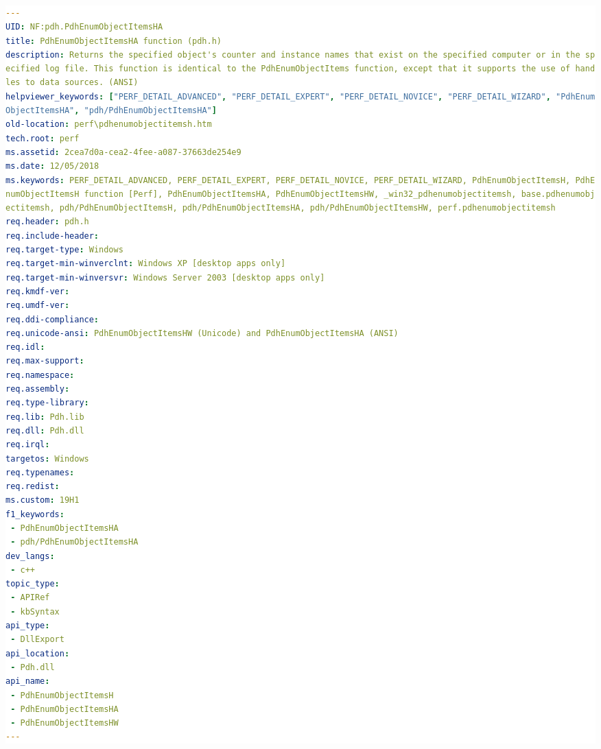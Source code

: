 ```yaml
---
UID: NF:pdh.PdhEnumObjectItemsHA
title: PdhEnumObjectItemsHA function (pdh.h)
description: Returns the specified object's counter and instance names that exist on the specified computer or in the specified log file. This function is identical to the PdhEnumObjectItems function, except that it supports the use of handles to data sources. (ANSI)
helpviewer_keywords: ["PERF_DETAIL_ADVANCED", "PERF_DETAIL_EXPERT", "PERF_DETAIL_NOVICE", "PERF_DETAIL_WIZARD", "PdhEnumObjectItemsHA", "pdh/PdhEnumObjectItemsHA"]
old-location: perf\pdhenumobjectitemsh.htm
tech.root: perf
ms.assetid: 2cea7d0a-cea2-4fee-a087-37663de254e9
ms.date: 12/05/2018
ms.keywords: PERF_DETAIL_ADVANCED, PERF_DETAIL_EXPERT, PERF_DETAIL_NOVICE, PERF_DETAIL_WIZARD, PdhEnumObjectItemsH, PdhEnumObjectItemsH function [Perf], PdhEnumObjectItemsHA, PdhEnumObjectItemsHW, _win32_pdhenumobjectitemsh, base.pdhenumobjectitemsh, pdh/PdhEnumObjectItemsH, pdh/PdhEnumObjectItemsHA, pdh/PdhEnumObjectItemsHW, perf.pdhenumobjectitemsh
req.header: pdh.h
req.include-header: 
req.target-type: Windows
req.target-min-winverclnt: Windows XP [desktop apps only]
req.target-min-winversvr: Windows Server 2003 [desktop apps only]
req.kmdf-ver: 
req.umdf-ver: 
req.ddi-compliance: 
req.unicode-ansi: PdhEnumObjectItemsHW (Unicode) and PdhEnumObjectItemsHA (ANSI)
req.idl: 
req.max-support: 
req.namespace: 
req.assembly: 
req.type-library: 
req.lib: Pdh.lib
req.dll: Pdh.dll
req.irql: 
targetos: Windows
req.typenames: 
req.redist: 
ms.custom: 19H1
f1_keywords:
 - PdhEnumObjectItemsHA
 - pdh/PdhEnumObjectItemsHA
dev_langs:
 - c++
topic_type:
 - APIRef
 - kbSyntax
api_type:
 - DllExport
api_location:
 - Pdh.dll
api_name:
 - PdhEnumObjectItemsH
 - PdhEnumObjectItemsHA
 - PdhEnumObjectItemsHW
---
```
